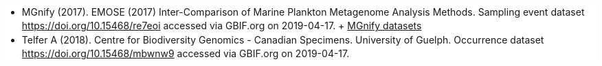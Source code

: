 * MGnify (2017). EMOSE (2017) Inter-Comparison of Marine Plankton Metagenome Analysis Methods. Sampling event dataset https://doi.org/10.15468/re7eoi accessed via GBIF.org on 2019-04-17. + [MGnify datasets](https://www.gbif.org/dataset/search?publishing_org=ab733144-7043-4e88-bd4f-fca7bf858880)
* Telfer A (2018). Centre for Biodiversity Genomics - Canadian Specimens. University of Guelph. Occurrence dataset https://doi.org/10.15468/mbwnw9 accessed via GBIF.org on 2019-04-17.
